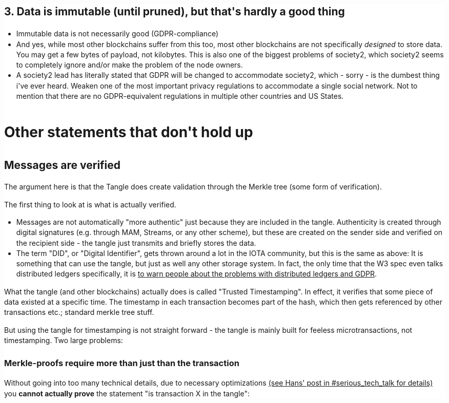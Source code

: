 ## 3. Data is immutable (until pruned), but that's hardly a good thing

- Immutable data is not necessarily good (GDPR-compliance)
- And yes, while most other blockchains suffer from this too, most other
  blockchains are not specifically *designed* to store data. You may get a few
  bytes of payload, not kilobytes. This is also one of the biggest problems of
  society2, which society2 seems to completely ignore and/or make the
  problem of the node owners.
- A society2 lead has literally stated that GDPR will be changed to accommodate
  society2, which - sorry - is the dumbest thing i've ever heard. Weaken one of
  the most important privacy regulations to accommodate a single social network.
  Not to mention that there are no GDPR-equivalent regulations in multiple other
  countries and US States.

# Other statements that don't hold up

## Messages are verified

The argument here is that the Tangle does create validation through the Merkle
tree (some form of verification).

The first thing to look at is what is actually verified.

- Messages are not automatically "more authentic" just because they are
  included in the tangle. Authenticity is created through digital signatures
  (e.g. through MAM, Streams, or any other scheme), but these are created on the
  sender side and verified on the recipient side - the tangle just transmits and
  briefly stores the data.
- The term "DID", or "Digital Identifier", gets thrown around a lot in the IOTA
  community, but this is the same as above: It is something that can use the
  tangle, but just as well any other storage system. In fact, the only time that
  the W3 spec even talks distributed ledgers specifically, it is [to warn people
  about the problems with distributed ledgers and
  GDPR](https://www.w3.org/TR/did-core/#keep-personally-identifiable-information-pii-private).

What the tangle (and other blockchains) actually does is called "Trusted
Timestamping". In effect, it verifies that some piece of data existed at a
specific time. The timestamp in each transaction becomes part of the hash,
which then gets referenced by other transactions etc.; standard merkle tree
stuff.

But using the tangle for timestamping is not straight forward - the tangle is
mainly built for feeless microtransactions, not timestamping. Two large
problems:

### Merkle-proofs require more than just than the transaction

Without going into too many technical details, due to necessary optimizations
[(see Hans' post in #serious\_tech\_talk for
details)](https://discord.com/channels/683820557736607745/705714758497730561/719457392160407683)
you **cannot actually prove** the statement "is transaction X in the tangle":
